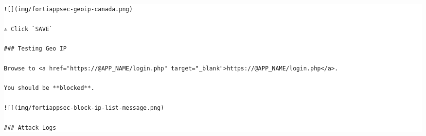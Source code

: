     ![](img/fortiappsec-geoip-canada.png)

    ⚠️ Click `SAVE`

    ### Testing Geo IP

    Browse to <a href="https://@APP_NAME/login.php" target="_blank">https://@APP_NAME/login.php</a>.

    You should be **blocked**.

    ![](img/fortiappsec-block-ip-list-message.png)

    ### Attack Logs
